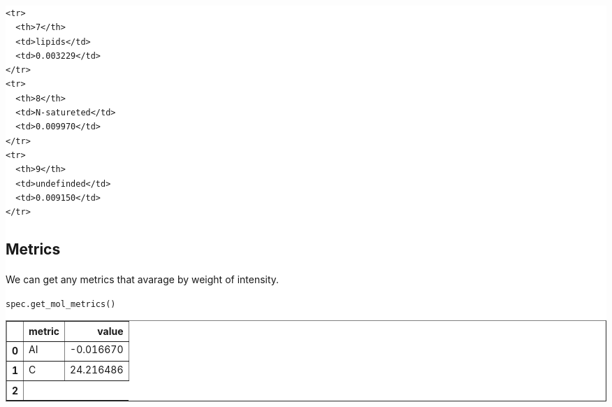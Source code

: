     <tr>
      <th>7</th>
      <td>lipids</td>
      <td>0.003229</td>
    </tr>
    <tr>
      <th>8</th>
      <td>N-satureted</td>
      <td>0.009970</td>
    </tr>
    <tr>
      <th>9</th>
      <td>undefinded</td>
      <td>0.009150</td>
    </tr>
  </tbody>
</table>
</div>



## Metrics

We can get any metrics that avarage by weight of intensity.


```python
spec.get_mol_metrics()
```




<div>
<style scoped>
    .dataframe tbody tr th:only-of-type {
        vertical-align: middle;
    }

    .dataframe tbody tr th {
        vertical-align: top;
    }

    .dataframe thead th {
        text-align: right;
    }
</style>
<table border="1" class="dataframe">
  <thead>
    <tr style="text-align: right;">
      <th></th>
      <th>metric</th>
      <th>value</th>
    </tr>
  </thead>
  <tbody>
    <tr>
      <th>0</th>
      <td>AI</td>
      <td>-0.016670</td>
    </tr>
    <tr>
      <th>1</th>
      <td>C</td>
      <td>24.216486</td>
    </tr>
    <tr>
      <th>2</th>